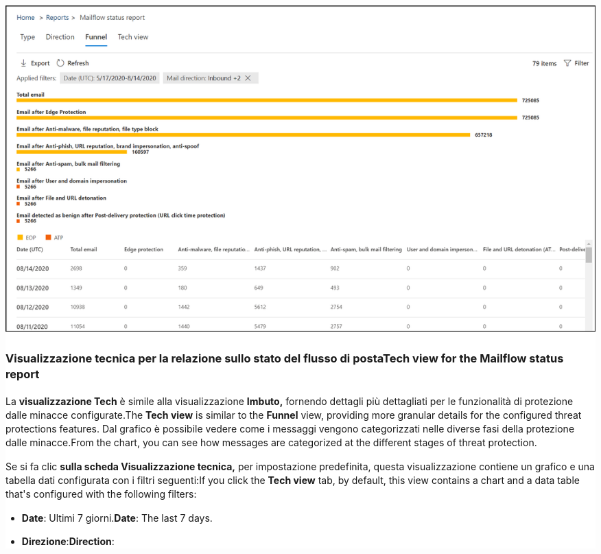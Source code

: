  ![<span data-ttu-id="bf8a9-335">Visualizzazione Imbuto nella relazione sullo stato del flusso di posta</span><span class="sxs-lookup"><span data-stu-id="bf8a9-335">Funnel view in the Mailflow status report</span></span> ](../../media/mail-flow-status-report-funnel-view.png)

### <a name="tech-view-for-the-mailflow-status-report"></a><span data-ttu-id="bf8a9-336">Visualizzazione tecnica per la relazione sullo stato del flusso di posta</span><span class="sxs-lookup"><span data-stu-id="bf8a9-336">Tech view for the Mailflow status report</span></span>

<span data-ttu-id="bf8a9-337">La **visualizzazione Tech** è simile alla visualizzazione **Imbuto,** fornendo dettagli più dettagliati per le funzionalità di protezione dalle minacce configurate.</span><span class="sxs-lookup"><span data-stu-id="bf8a9-337">The **Tech view** is similar to the **Funnel** view, providing more granular details for the configured threat protections features.</span></span> <span data-ttu-id="bf8a9-338">Dal grafico è possibile vedere come i messaggi vengono categorizzati nelle diverse fasi della protezione dalle minacce.</span><span class="sxs-lookup"><span data-stu-id="bf8a9-338">From the chart, you can see how messages are categorized at the different stages of threat protection.</span></span>

<span data-ttu-id="bf8a9-339">Se si fa clic **sulla scheda Visualizzazione tecnica,** per impostazione predefinita, questa visualizzazione contiene un grafico e una tabella dati configurata con i filtri seguenti:</span><span class="sxs-lookup"><span data-stu-id="bf8a9-339">If you click the **Tech view** tab, by default, this view contains a chart and a data table that's configured with the following filters:</span></span>

- <span data-ttu-id="bf8a9-340">**Date**: Ultimi 7 giorni.</span><span class="sxs-lookup"><span data-stu-id="bf8a9-340">**Date**: The last 7 days.</span></span>

- <span data-ttu-id="bf8a9-341">**Direzione**:</span><span class="sxs-lookup"><span data-stu-id="bf8a9-341">**Direction**:</span></span>
